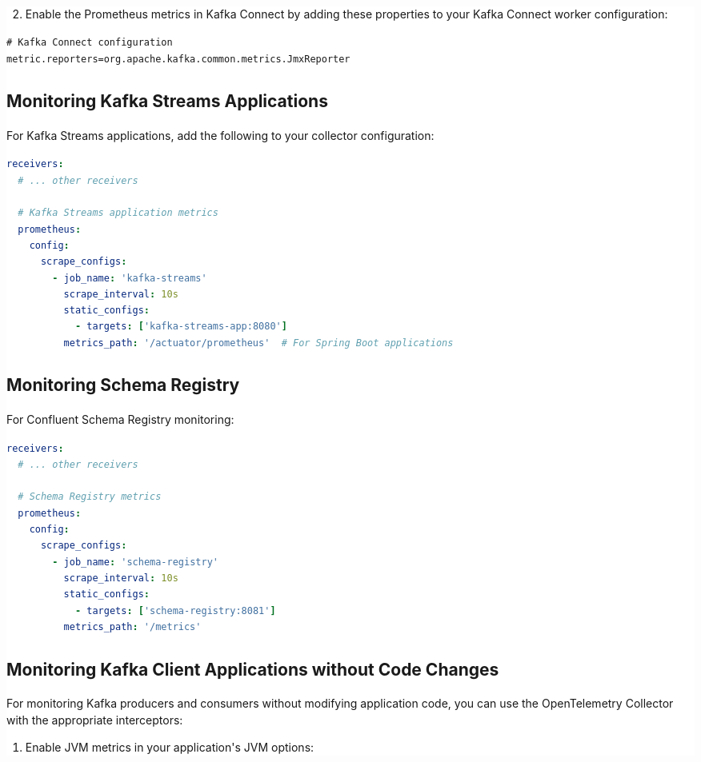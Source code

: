 2. Enable the Prometheus metrics in Kafka Connect by adding these properties to your Kafka Connect worker configuration:

```properties
# Kafka Connect configuration
metric.reporters=org.apache.kafka.common.metrics.JmxReporter
```

## Monitoring Kafka Streams Applications

For Kafka Streams applications, add the following to your collector configuration:

```yaml
receivers:
  # ... other receivers
  
  # Kafka Streams application metrics
  prometheus:
    config:
      scrape_configs:
        - job_name: 'kafka-streams'
          scrape_interval: 10s
          static_configs:
            - targets: ['kafka-streams-app:8080']
          metrics_path: '/actuator/prometheus'  # For Spring Boot applications
```

## Monitoring Schema Registry

For Confluent Schema Registry monitoring:

```yaml
receivers:
  # ... other receivers
  
  # Schema Registry metrics
  prometheus:
    config:
      scrape_configs:
        - job_name: 'schema-registry'
          scrape_interval: 10s
          static_configs:
            - targets: ['schema-registry:8081']
          metrics_path: '/metrics'
```

## Monitoring Kafka Client Applications without Code Changes

For monitoring Kafka producers and consumers without modifying application code, you can use the OpenTelemetry Collector with the appropriate interceptors:

1. Enable JVM metrics in your application's JVM options:
